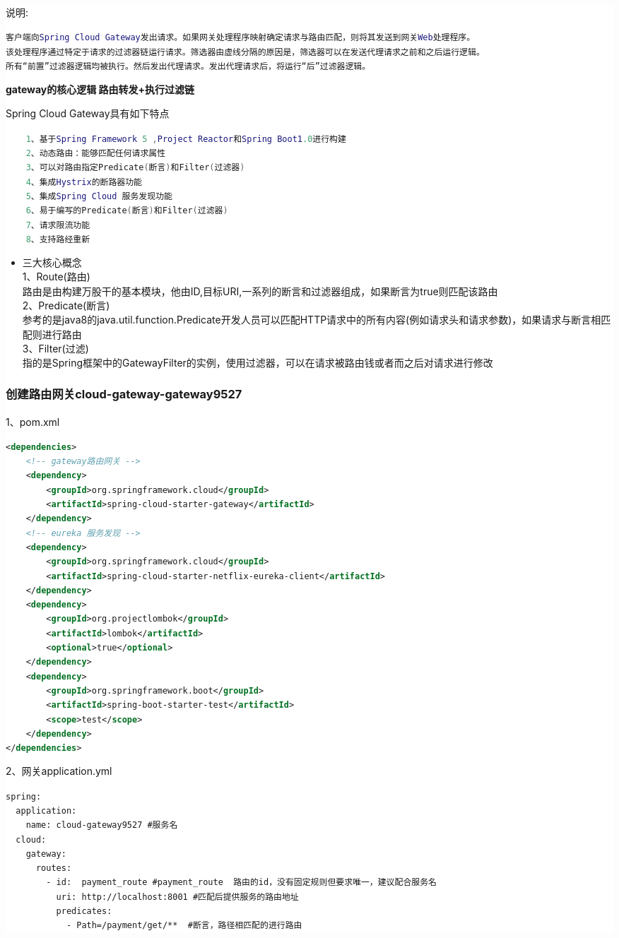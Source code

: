 说明:
```lua
客户端向Spring Cloud Gateway发出请求。如果网关处理程序映射确定请求与路由匹配，则将其发送到网关Web处理程序。
该处理程序通过特定于请求的过滤器链运行请求。筛选器由虚线分隔的原因是，筛选器可以在发送代理请求之前和之后运行逻辑。
所有“前置”过滤器逻辑均被执行。然后发出代理请求。发出代理请求后，将运行“后”过滤器逻辑。  
```
<strong>gateway的核心逻辑 路由转发+执行过滤链</strong>

Spring Cloud Gateway具有如下特点  
```lua
    1、基于Spring Framework 5 ,Project Reactor和Spring Boot1.0进行构建  
    2、动态路由：能够匹配任何请求属性  
    3、可以对路由指定Predicate(断言)和Filter(过滤器)  
    4、集成Hystrix的断路器功能  
    5、集成Spring Cloud 服务发现功能
    6、易于编写的Predicate(断言)和Filter(过滤器)
    7、请求限流功能
    8、支持路经重新
```
+ 三大核心概念  
1、Route(路由)  
    路由是由构建万股干的基本模块，他由ID,目标URI,一系列的断言和过滤器组成，如果断言为true则匹配该路由    
2、Predicate(断言)   
    参考的是java8的java.util.function.Predicate开发人员可以匹配HTTP请求中的所有内容(例如请求头和请求参数)，如果请求与断言相匹配则进行路由   
3、Filter(过滤)  
    指的是Spring框架中的GatewayFilter的实例，使用过滤器，可以在请求被路由钱或者而之后对请求进行修改
### 创建路由网关cloud-gateway-gateway9527
1、pom.xml
```xml
<dependencies>
    <!-- gateway路由网关 -->
    <dependency>
        <groupId>org.springframework.cloud</groupId>
        <artifactId>spring-cloud-starter-gateway</artifactId>
    </dependency>
    <!-- eureka 服务发现 -->
    <dependency>
        <groupId>org.springframework.cloud</groupId>
        <artifactId>spring-cloud-starter-netflix-eureka-client</artifactId>
    </dependency>
    <dependency>
        <groupId>org.projectlombok</groupId>
        <artifactId>lombok</artifactId>
        <optional>true</optional>
    </dependency>
    <dependency>
        <groupId>org.springframework.boot</groupId>
        <artifactId>spring-boot-starter-test</artifactId>
        <scope>test</scope>
    </dependency>
</dependencies>
```
2、网关application.yml
```properties
spring:
  application:
    name: cloud-gateway9527 #服务名
  cloud:
    gateway:
      routes:
        - id:  payment_route #payment_route  路由的id，没有固定规则但要求唯一，建议配合服务名
          uri: http://localhost:8001 #匹配后提供服务的路由地址
          predicates:
            - Path=/payment/get/**  #断言，路径相匹配的进行路由

```